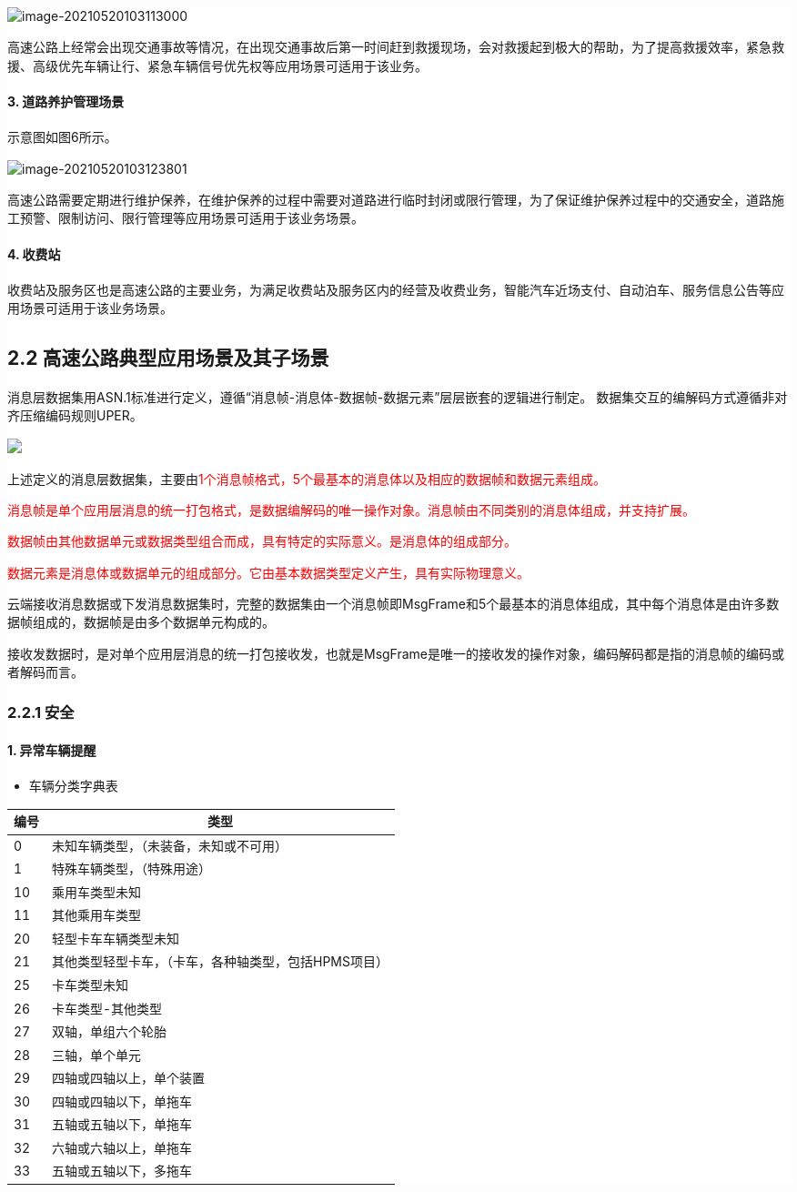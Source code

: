 ![image-20210520103113000](https://gitee.com/AiShiYuShiJiePingXing/img/raw/master/img/image-20210520103113000.png)

高速公路上经常会出现交通事故等情况，在出现交通事故后第一时间赶到救援现场，会对救援起到极大的帮助，为了提高救援效率，紧急救援、高级优先车辆让行、紧急车辆信号优先权等应用场景可适用于该业务。

#### 3. 道路养护管理场景

示意图如图6所示。

![image-20210520103123801](https://gitee.com/AiShiYuShiJiePingXing/img/raw/master/img/image-20210520103123801.png)

高速公路需要定期进行维护保养，在维护保养的过程中需要对道路进行临时封闭或限行管理，为了保证维护保养过程中的交通安全，道路施工预警、限制访问、限行管理等应用场景可适用于该业务场景。

#### 4. 收费站

收费站及服务区也是高速公路的主要业务，为满足收费站及服务区内的经营及收费业务，智能汽车近场支付、自动泊车、服务信息公告等应用场景可适用于该业务场景。

## 2.2 高速公路典型应用场景及其子场景

消息层数据集用ASN.1标准进行定义，遵循“消息帧-消息体-数据帧-数据元素”层层嵌套的逻辑进行制定。 数据集交互的编解码方式遵循非对齐压缩编码规则UPER。

![](https://gitee.com/AiShiYuShiJiePingXing/img/raw/master/img/image-20210609091441599.png)

上述定义的消息层数据集，主要由<font color='red'>1个消息帧格式，5个最基本的消息体以及相应的数据帧和数据元素组成。</font>

<font color='red'>消息帧是单个应用层消息的统一打包格式，是数据编解码的唯一操作对象。消息帧由不同类别的消息体组成，并支持扩展。</font>

<font color='red'>数据帧由其他数据单元或数据类型组合而成，具有特定的实际意义。是消息体的组成部分。</font>

<font color='red'>数据元素是消息体或数据单元的组成部分。它由基本数据类型定义产生，具有实际物理意义。</font>

云端接收消息数据或下发消息数据集时，完整的数据集由一个消息帧即MsgFrame和5个最基本的消息体组成，其中每个消息体是由许多数据帧组成的，数据帧是由多个数据单元构成的。

接收发数据时，是对单个应用层消息的统一打包接收发，也就是MsgFrame是唯一的接收发的操作对象，编码解码都是指的消息帧的编码或者解码而言。

### 2.2.1 安全

#### 1. 异常车辆提醒

- 车辆分类字典表

| 编号 | 类型                                                 |
| ---- | ---------------------------------------------------- |
| 0    | 未知车辆类型，（未装备，未知或不可用）               |
| 1    | 特殊车辆类型，（特殊用途）                           |
| 10   | 乘用车类型未知                                       |
| 11   | 其他乘用车类型                                       |
| 20   | 轻型卡车车辆类型未知                                 |
| 21   | 其他类型轻型卡车，（卡车，各种轴类型，包括HPMS项目） |
| 25   | 卡车类型未知                                         |
| 26   | 卡车类型-其他类型                                    |
| 27   | 双轴，单组六个轮胎                                   |
| 28   | 三轴，单个单元                                       |
| 29   | 四轴或四轴以上，单个装置                             |
| 30   | 四轴或四轴以下，单拖车                               |
| 31   | 五轴或五轴以下，单拖车                               |
| 32   | 六轴或六轴以上，单拖车                               |
| 33   | 五轴或五轴以下，多拖车                               |
